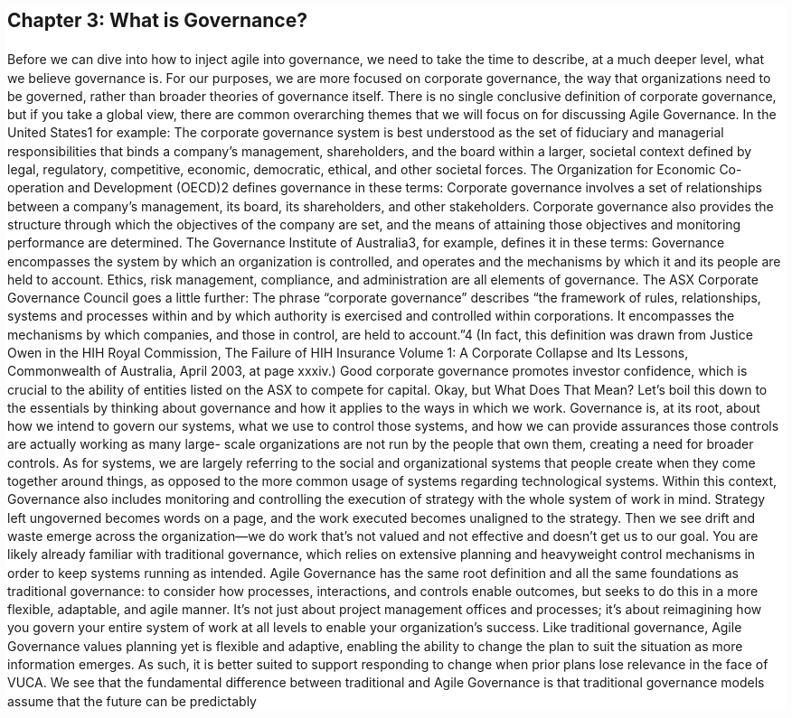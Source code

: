 ## Chapter 3: What is Governance?

Before we can dive into how to inject agile into governance, we need to take
the time to describe, at a much deeper level, what we believe governance is. For
our purposes, we are more focused on corporate governance, the way that
organizations need to be governed, rather than broader theories of governance
itself. There is no single conclusive definition of corporate governance, but if
you take a global view, there are common overarching themes that we will
focus on for discussing Agile Governance.
   In the United States1 for example: The corporate governance system is best
understood as the set of fiduciary and managerial responsibilities that binds a
company’s management, shareholders, and the board within a larger, societal
context defined by legal, regulatory, competitive, economic, democratic, ethical, and
other societal forces.
    The Organization for Economic Co-operation and Development (OECD)2
defines governance in these terms: Corporate governance involves a set of
relationships between a company’s management, its board, its shareholders, and
other stakeholders. Corporate governance also provides the structure through which
the objectives of the company are set, and the means of attaining those objectives
and monitoring performance are determined.
   The Governance Institute of Australia3, for example, defines it in these
terms: Governance encompasses the system by which an organization is controlled,
and operates and the mechanisms by which it and its people are held to account.
Ethics, risk management, compliance, and administration are all elements of
governance.
   The ASX Corporate Governance Council goes a little further: The phrase
“corporate governance” describes “the framework of rules, relationships, systems and
processes within and by which authority is exercised and controlled within
corporations. It encompasses the mechanisms by which companies, and those in
control, are held to account.”4 (In fact, this definition was drawn from Justice
Owen in the HIH Royal Commission, The Failure of HIH Insurance Volume 1:
A Corporate Collapse and Its Lessons, Commonwealth of Australia, April 2003, at
page xxxiv.) Good corporate governance promotes investor confidence, which is
crucial to the ability of entities listed on the ASX to compete for capital.
Okay, but What Does That Mean?
Let’s boil this down to the essentials by thinking about governance and how it
applies to the ways in which we work. Governance is, at its root, about how we
intend to govern our systems, what we use to control those systems, and how
we can provide assurances those controls are actually working as many large-
scale organizations are not run by the people that own them, creating a need
for broader controls. As for systems, we are largely referring to the social and
organizational systems that people create when they come together around
things, as opposed to the more common usage of systems regarding
technological systems. Within this context, Governance also includes
monitoring and controlling the execution of strategy with the whole system of
work in mind. Strategy left ungoverned becomes words on a page, and the
work executed becomes unaligned to the strategy. Then we see drift and waste
emerge across the organization—we do work that’s not valued and not effective
and doesn’t get us to our goal.
    You are likely already familiar with traditional governance, which relies on
extensive planning and heavyweight control mechanisms in order to keep
systems running as intended. Agile Governance has the same root definition
and all the same foundations as traditional governance: to consider how
processes, interactions, and controls enable outcomes, but seeks to do this in a
more flexible, adaptable, and agile manner. It’s not just about project
management offices and processes; it’s about reimagining how you govern your
entire system of work at all levels to enable your organization’s success.
    Like traditional governance, Agile Governance values planning yet is
flexible and adaptive, enabling the ability to change the plan to suit the
situation as more information emerges. As such, it is better suited to support
responding to change when prior plans lose relevance in the face of VUCA. We
see that the fundamental difference between traditional and Agile Governance
is that traditional governance models assume that the future can be predictably
